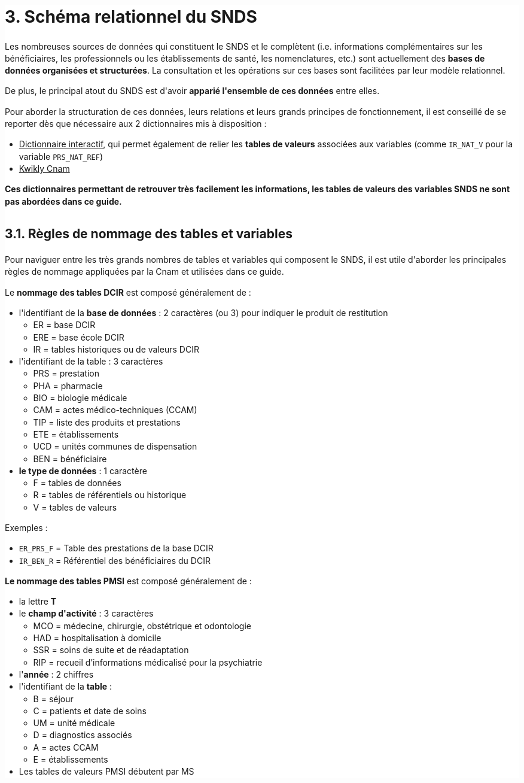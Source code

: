 # 3. Schéma relationnel du SNDS


Les nombreuses sources de données qui constituent le SNDS et le complètent (i.e. informations complémentaires sur les bénéficiaires, les professionnels ou les établissements de santé, les nomenclatures, etc.) sont actuellement des **bases de données organisées et structurées**. La consultation et les opérations sur ces bases sont facilitées par leur modèle relationnel.

De plus, le principal atout du SNDS est d'avoir **apparié l'ensemble de ces données** entre elles.

Pour aborder la structuration de ces données, leurs relations et leurs grands principes de fonctionnement, il est conseillé de se reporter dès que nécessaire aux 2 dictionnaires mis à disposition :   
- [Dictionnaire interactif](https://health-data-hub.shinyapps.io/dico-snds/), qui permet également de relier les **tables de valeurs** associées aux variables (comme `IR_NAT_V` pour la variable `PRS_NAT_REF`)
- [Kwikly Cnam](../../aller_plus_loin/documents_cnam/kwikly.md)

**Ces dictionnaires permettant de retrouver très facilement les informations, les tables de valeurs des variables SNDS ne sont pas abordées dans ce guide.**

## 3.1. Règles de nommage des tables et variables
Pour naviguer entre les très grands nombres de tables et variables qui composent le SNDS, il est utile d'aborder les principales règles de nommage appliquées par la Cnam et utilisées dans ce guide.

Le **nommage des tables DCIR** est composé généralement de :

* l'identifiant de la **base de données** : 2 caractères (ou 3) pour indiquer le produit de restitution
	* ER = base DCIR
	* ERE = base école DCIR
	* IR = tables historiques ou de valeurs DCIR
* l'identifiant de la table : 3 caractères 
	* PRS = prestation 
	* PHA = pharmacie
	* BIO = biologie médicale
	* CAM = actes médico-techniques (CCAM)
	* TIP = liste des produits et prestations
	* ETE = établissements
	* UCD = unités communes de dispensation
	* BEN = bénéficiaire
* **le type de données** : 1 caractère 
	* F = tables de données
	* R = tables de référentiels ou historique
	* V = tables de valeurs

Exemples : 
* `ER_PRS_F` = Table des prestations de la base DCIR
* `IR_BEN_R` = Référentiel des bénéficiaires du DCIR

**Le nommage des tables PMSI** est composé généralement de :

* la lettre **T**
* le **champ d'activité** : 3 caractères 
	* MCO = médecine, chirurgie, obstétrique et odontologie 
	* HAD = hospitalisation à domicile
	* SSR = soins de suite et de réadaptation
	* RIP = recueil d’informations médicalisé pour la psychiatrie
* l'**année** : 2 chiffres
* l'identifiant de la **table** :
	* B = séjour
	* C = patients et date de soins
	* UM = unité médicale
	* D = diagnostics associés
	* A = actes CCAM
	* E = établissements
* Les tables de valeurs PMSI débutent par MS